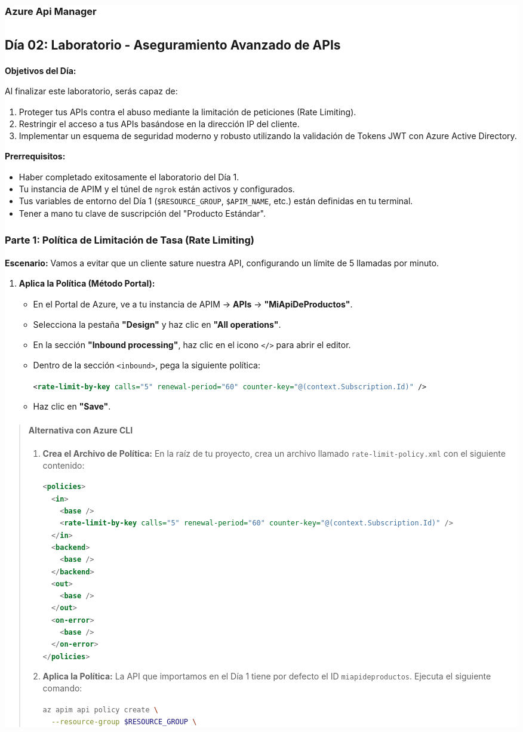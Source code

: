 ### Azure Api Manager
## **Día 02: Laboratorio - Aseguramiento Avanzado de APIs**

**Objetivos del Día:**

Al finalizar este laboratorio, serás capaz de:

1.  Proteger tus APIs contra el abuso mediante la limitación de peticiones (Rate Limiting).
2.  Restringir el acceso a tus APIs basándose en la dirección IP del cliente.
3.  Implementar un esquema de seguridad moderno y robusto utilizando la validación de Tokens JWT con Azure Active Directory.

**Prerrequisitos:**

*   Haber completado exitosamente el laboratorio del Día 1.
*   Tu instancia de APIM y el túnel de `ngrok` están activos y configurados.
*   Tus variables de entorno del Día 1 (`$RESOURCE_GROUP`, `$APIM_NAME`, etc.) están definidas en tu terminal.
*   Tener a mano tu clave de suscripción del "Producto Estándar".

### **Parte 1: Política de Limitación de Tasa (Rate Limiting)**

**Escenario:** Vamos a evitar que un cliente sature nuestra API, configurando un límite de 5 llamadas por minuto.

1.  **Aplica la Política (Método Portal):**
    *   En el Portal de Azure, ve a tu instancia de APIM -> **APIs** -> **"MiApiDeProductos"**.
    *   Selecciona la pestaña **"Design"** y haz clic en **"All operations"**.
    *   En la sección **"Inbound processing"**, haz clic en el icono `</>` para abrir el editor.
    *   Dentro de la sección `<inbound>`, pega la siguiente política:

        ```xml
        <rate-limit-by-key calls="5" renewal-period="60" counter-key="@(context.Subscription.Id)" />
        ```
    *   Haz clic en **"Save"**.

> #### Alternativa con Azure CLI
>
> 1.  **Crea el Archivo de Política:** En la raíz de tu proyecto, crea un archivo llamado `rate-limit-policy.xml` con el siguiente contenido:
>
>     ```xml
>     <policies>
>       <in>
>         <base />
>         <rate-limit-by-key calls="5" renewal-period="60" counter-key="@(context.Subscription.Id)" />
>       </in>
>       <backend>
>         <base />
>       </backend>
>       <out>
>         <base />
>       </out>
>       <on-error>
>         <base />
>       </on-error>
>     </policies>
>     ```
> 2.  **Aplica la Política:** La API que importamos en el Día 1 tiene por defecto el ID `miapideproductos`. Ejecuta el siguiente comando:
>
>     ```bash
>     az apim api policy create \
>       --resource-group $RESOURCE_GROUP \
